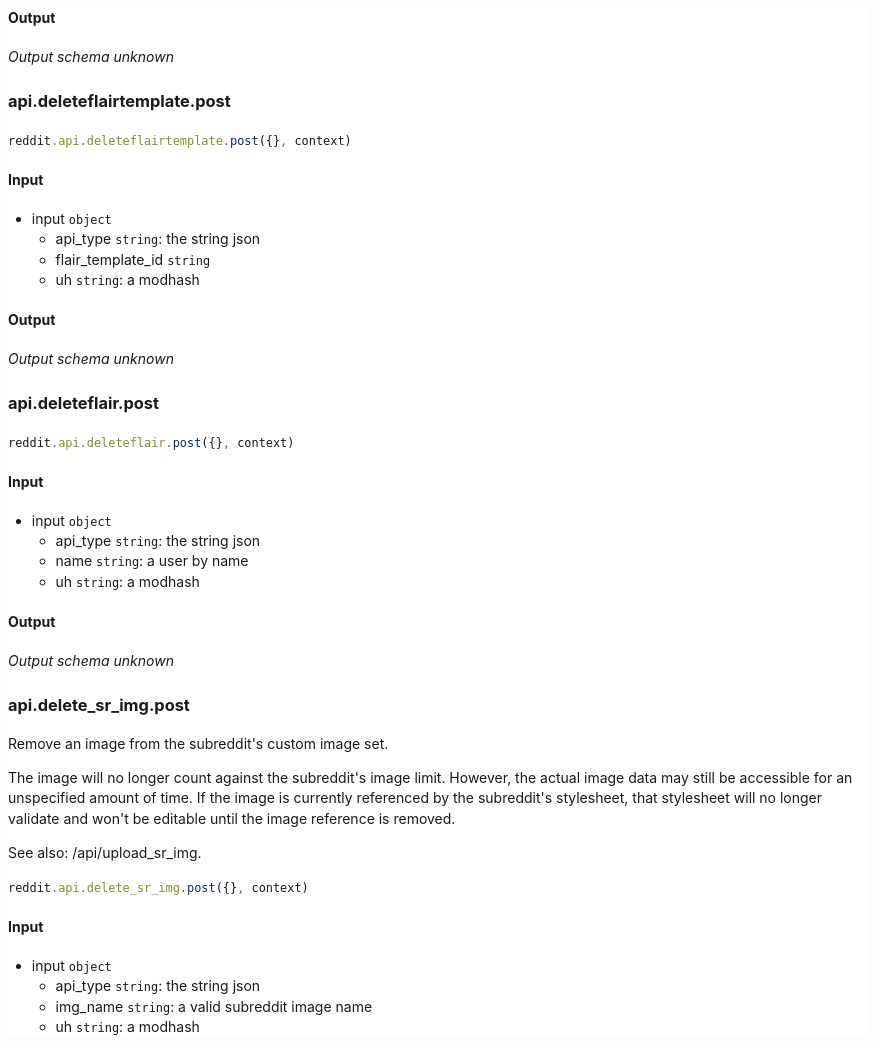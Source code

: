 #### Output
*Output schema unknown*

### api.deleteflairtemplate.post



```js
reddit.api.deleteflairtemplate.post({}, context)
```

#### Input
* input `object`
  * api_type `string`: the string json
  * flair_template_id `string`
  * uh `string`: a modhash

#### Output
*Output schema unknown*

### api.deleteflair.post



```js
reddit.api.deleteflair.post({}, context)
```

#### Input
* input `object`
  * api_type `string`: the string json
  * name `string`: a user by name
  * uh `string`: a modhash

#### Output
*Output schema unknown*

### api.delete_sr_img.post
Remove an image from the subreddit's custom image set.

The image will no longer count against the subreddit's image limit.
However, the actual image data may still be accessible for an
unspecified amount of time. If the image is currently referenced by the
subreddit's stylesheet, that stylesheet will no longer validate and
won't be editable until the image reference is removed.

See also: /api/upload_sr_img.


```js
reddit.api.delete_sr_img.post({}, context)
```

#### Input
* input `object`
  * api_type `string`: the string json
  * img_name `string`: a valid subreddit image name
  * uh `string`: a modhash
